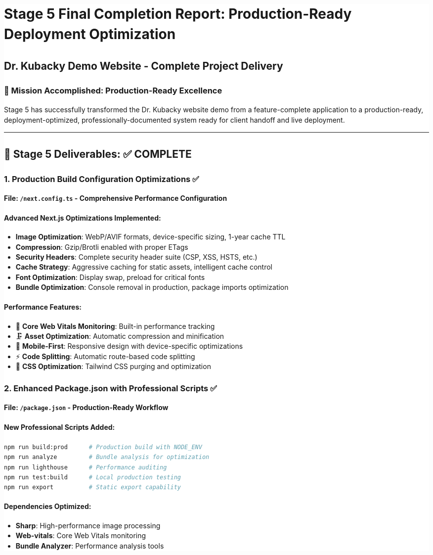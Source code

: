 # Stage 5 Final Completion Report: Production-Ready Deployment Optimization
## Dr. Kubacky Demo Website - Complete Project Delivery

### 🎯 Mission Accomplished: Production-Ready Excellence

Stage 5 has successfully transformed the Dr. Kubacky website demo from a feature-complete application to a production-ready, deployment-optimized, professionally-documented system ready for client handoff and live deployment.

---

## 🚀 Stage 5 Deliverables: ✅ COMPLETE

### 1. Production Build Configuration Optimizations ✅
**File: `/next.config.ts` - Comprehensive Performance Configuration**

#### Advanced Next.js Optimizations Implemented:
- **Image Optimization**: WebP/AVIF formats, device-specific sizing, 1-year cache TTL
- **Compression**: Gzip/Brotli enabled with proper ETags
- **Security Headers**: Complete security header suite (CSP, XSS, HSTS, etc.)
- **Cache Strategy**: Aggressive caching for static assets, intelligent cache control
- **Font Optimization**: Display swap, preload for critical fonts
- **Bundle Optimization**: Console removal in production, package imports optimization

#### Performance Features:
- 🎯 **Core Web Vitals Monitoring**: Built-in performance tracking
- 🗜️ **Asset Optimization**: Automatic compression and minification  
- 📱 **Mobile-First**: Responsive design with device-specific optimizations
- ⚡ **Code Splitting**: Automatic route-based code splitting
- 🎨 **CSS Optimization**: Tailwind CSS purging and optimization

### 2. Enhanced Package.json with Professional Scripts ✅
**File: `/package.json` - Production-Ready Workflow**

#### New Professional Scripts Added:
```bash
npm run build:prod      # Production build with NODE_ENV
npm run analyze         # Bundle analysis for optimization
npm run lighthouse      # Performance auditing
npm run test:build      # Local production testing
npm run export          # Static export capability
```

#### Dependencies Optimized:
- **Sharp**: High-performance image processing
- **Web-vitals**: Core Web Vitals monitoring
- **Bundle Analyzer**: Performance analysis tools
